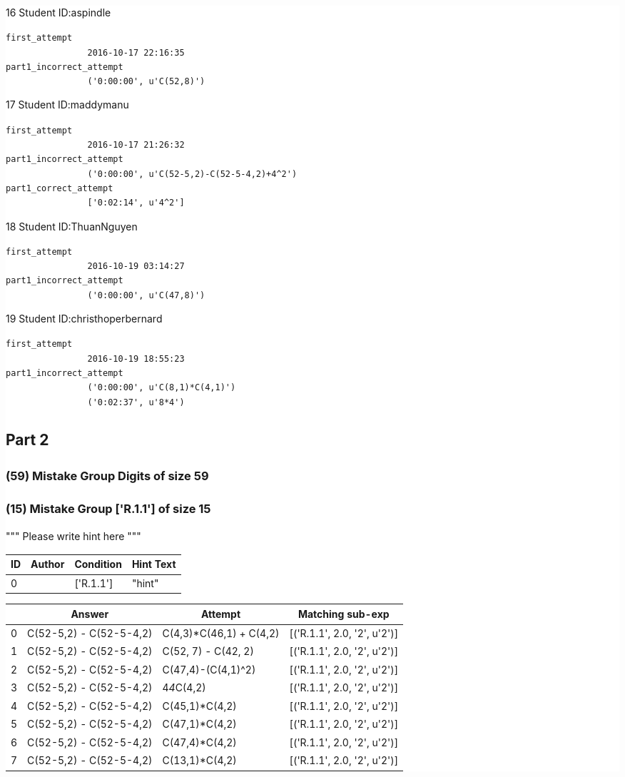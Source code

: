 16 Student ID:aspindle

	first_attempt
					2016-10-17 22:16:35
	part1_incorrect_attempt
					('0:00:00', u'C(52,8)')

17 Student ID:maddymanu

	first_attempt
					2016-10-17 21:26:32
	part1_incorrect_attempt
					('0:00:00', u'C(52-5,2)-C(52-5-4,2)+4^2')
	part1_correct_attempt
					['0:02:14', u'4^2']

18 Student ID:ThuanNguyen

	first_attempt
					2016-10-19 03:14:27
	part1_incorrect_attempt
					('0:00:00', u'C(47,8)')

19 Student ID:christhoperbernard

	first_attempt
					2016-10-19 18:55:23
	part1_incorrect_attempt
					('0:00:00', u'C(8,1)*C(4,1)')
					('0:02:37', u'8*4')












## Part 2

### (59) Mistake Group Digits of size 59




### (15) Mistake Group ['R.1.1'] of size 15
""" Please write hint here """

|ID	|Author	|Condition	|Hint Text|
|---|---|---|---|
|0|	|['R.1.1']	|"hint"	|

|	|Answer	|Attempt	|Matching sub-exp|
|---|---|---|---|
|0	|C(52-5,2) - C(52-5-4,2)	|C(4,3)*C(46,1) + C(4,2)	|[('R.1.1', 2.0, '2', u'2')]	|
|1	|C(52-5,2) - C(52-5-4,2)	|C(52, 7) - C(42, 2)	|[('R.1.1', 2.0, '2', u'2')]	|
|2	|C(52-5,2) - C(52-5-4,2)	|C(47,4)-(C(4,1)^2)	|[('R.1.1', 2.0, '2', u'2')]	|
|3	|C(52-5,2) - C(52-5-4,2)	|4*4*C(4,2)	|[('R.1.1', 2.0, '2', u'2')]	|
|4	|C(52-5,2) - C(52-5-4,2)	|C(45,1)*C(4,2)	|[('R.1.1', 2.0, '2', u'2')]	|
|5	|C(52-5,2) - C(52-5-4,2)	|C(47,1)*C(4,2)	|[('R.1.1', 2.0, '2', u'2')]	|
|6	|C(52-5,2) - C(52-5-4,2)	|C(47,4)*C(4,2)	|[('R.1.1', 2.0, '2', u'2')]	|
|7	|C(52-5,2) - C(52-5-4,2)	|C(13,1)*C(4,2)	|[('R.1.1', 2.0, '2', u'2')]	|